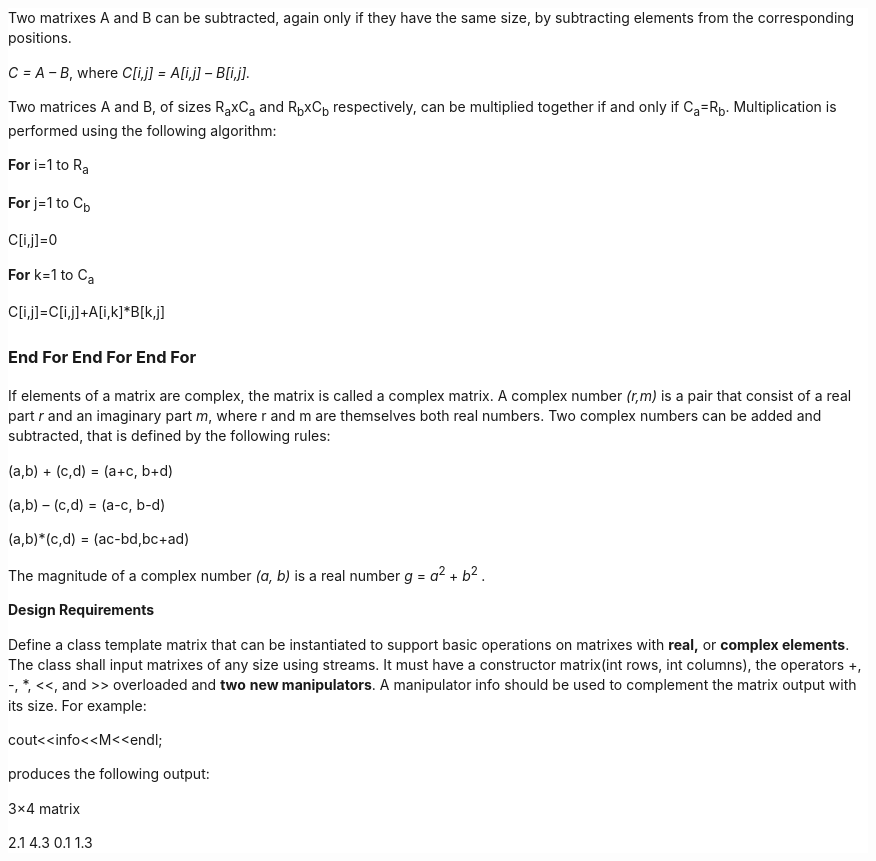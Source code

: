 Two matrixes A and B can be subtracted, again only if they have the same size, by subtracting elements from the corresponding positions.

<em>C = A – B</em>, where <em>C[i,j] = A[i,j] – B[i,j].</em>




Two matrices A and B, of sizes R<sub>a</sub>xC<sub>a</sub> and R<sub>b</sub>xC<sub>b</sub> respectively, can be multiplied together if and only if C<sub>a</sub>=R<sub>b</sub>. Multiplication is performed using the following algorithm:




<strong>For</strong> i=1 to R<sub>a</sub>

<strong>For</strong> j=1 to C<sub>b </sub>

C[i,j]=0

<strong>For</strong> k=1 to C<sub>a</sub>

C[i,j]=C[i,j]+A[i,k]*B[k,j]

<h3>          End For   End For End For</h3>




If elements of a matrix are complex, the matrix is called a complex matrix. A complex number <em>(r,m)</em> is a pair that consist of a real part <em>r</em> and an imaginary part <em>m</em>, where r and m are themselves both real numbers. Two complex numbers can be added and subtracted, that is defined by the following rules:

(a,b) + (c,d) = (a+c, b+d)

(a,b) – (c,d) = (a-c, b-d)

(a,b)*(c,d) = (ac-bd,bc+ad)




The magnitude of a complex number <em>(a, b)</em> is a real number <em>g </em>= <em>a</em><sup>2 </sup>+ <em>b</em><sup>2 </sup>.

<strong>Design Requirements </strong>

Define a class template matrix that can be instantiated to support basic operations on matrixes with <strong>real,</strong> or <strong>complex elements</strong>. The class shall input matrixes of any size using streams. It must have a constructor matrix(int rows, int columns), the operators +, -, *, &lt;&lt;, and &gt;&gt; overloaded and <strong>two</strong> <strong>new manipulators</strong>. A manipulator info should be used to complement the matrix output with its size. For example:




cout&lt;&lt;info&lt;&lt;M&lt;&lt;endl;




produces the following output:

3×4 matrix

2.1  4.3   0.1      1.3
